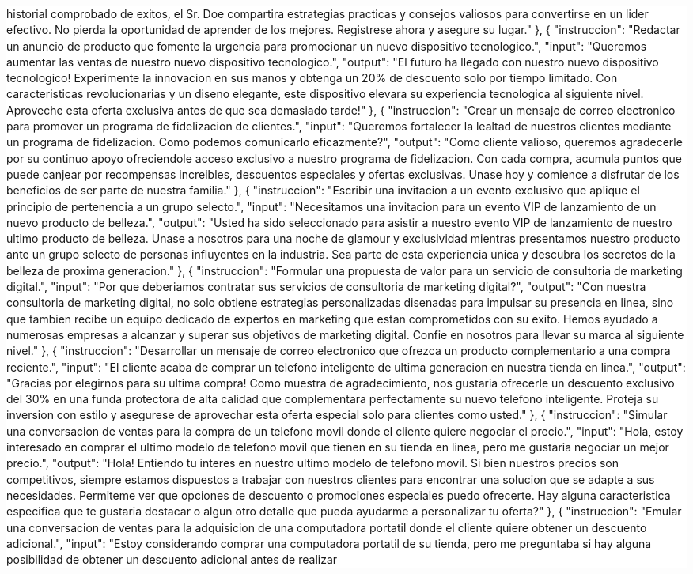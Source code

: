 historial comprobado de exitos, el Sr. Doe compartira estrategias
practicas y consejos valiosos para convertirse en un lider efectivo. No
pierda la oportunidad de aprender de los mejores. Registrese ahora y
asegure su lugar." }, { "instruccion": "Redactar un anuncio de
producto que fomente la urgencia para promocionar un nuevo dispositivo
tecnologico.", "input": "Queremos aumentar las ventas de nuestro
nuevo dispositivo tecnologico.", "output": "El futuro ha llegado
con nuestro nuevo dispositivo tecnologico! Experimente la innovacion en
sus manos y obtenga un 20% de descuento solo por tiempo limitado. Con
caracteristicas revolucionarias y un diseno elegante, este dispositivo
elevara su experiencia tecnologica al siguiente nivel. Aproveche esta
oferta exclusiva antes de que sea demasiado tarde!" }, {
"instruccion": "Crear un mensaje de correo electronico para promover
un programa de fidelizacion de clientes.", "input": "Queremos
fortalecer la lealtad de nuestros clientes mediante un programa de
fidelizacion. Como podemos comunicarlo eficazmente?", "output":
"Como cliente valioso, queremos agradecerle por su continuo apoyo
ofreciendole acceso exclusivo a nuestro programa de fidelizacion. Con
cada compra, acumula puntos que puede canjear por recompensas
increibles, descuentos especiales y ofertas exclusivas. Unase hoy y
comience a disfrutar de los beneficios de ser parte de nuestra
familia." }, { "instruccion": "Escribir una invitacion a un evento
exclusivo que aplique el principio de pertenencia a un grupo selecto.",
"input": "Necesitamos una invitacion para un evento VIP de
lanzamiento de un nuevo producto de belleza.", "output": "Usted ha
sido seleccionado para asistir a nuestro evento VIP de lanzamiento de
nuestro ultimo producto de belleza. Unase a nosotros para una noche de
glamour y exclusividad mientras presentamos nuestro producto ante un
grupo selecto de personas influyentes en la industria. Sea parte de esta
experiencia unica y descubra los secretos de la belleza de proxima
generacion." }, { "instruccion": "Formular una propuesta de valor
para un servicio de consultoria de marketing digital.", "input":
"Por que deberiamos contratar sus servicios de consultoria de
marketing digital?", "output": "Con nuestra consultoria de marketing
digital, no solo obtiene estrategias personalizadas disenadas para
impulsar su presencia en linea, sino que tambien recibe un equipo
dedicado de expertos en marketing que estan comprometidos con su exito.
Hemos ayudado a numerosas empresas a alcanzar y superar sus objetivos de
marketing digital. Confie en nosotros para llevar su marca al siguiente
nivel." }, { "instruccion": "Desarrollar un mensaje de correo
electronico que ofrezca un producto complementario a una compra
reciente.", "input": "El cliente acaba de comprar un telefono
inteligente de ultima generacion en nuestra tienda en linea.",
"output": "Gracias por elegirnos para su ultima compra! Como muestra
de agradecimiento, nos gustaria ofrecerle un descuento exclusivo del 30%
en una funda protectora de alta calidad que complementara perfectamente
su nuevo telefono inteligente. Proteja su inversion con estilo y
asegurese de aprovechar esta oferta especial solo para clientes como
usted." }, { "instruccion": "Simular una conversacion de ventas para
la compra de un telefono movil donde el cliente quiere negociar el
precio.", "input": "Hola, estoy interesado en comprar el ultimo
modelo de telefono movil que tienen en su tienda en linea, pero me
gustaria negociar un mejor precio.", "output": "Hola! Entiendo tu
interes en nuestro ultimo modelo de telefono movil. Si bien nuestros
precios son competitivos, siempre estamos dispuestos a trabajar con
nuestros clientes para encontrar una solucion que se adapte a sus
necesidades. Permiteme ver que opciones de descuento o promociones
especiales puedo ofrecerte. Hay alguna caracteristica especifica que te
gustaria destacar o algun otro detalle que pueda ayudarme a personalizar
tu oferta?" }, { "instruccion": "Emular una conversacion de ventas
para la adquisicion de una computadora portatil donde el cliente quiere
obtener un descuento adicional.", "input": "Estoy considerando
comprar una computadora portatil de su tienda, pero me preguntaba si hay
alguna posibilidad de obtener un descuento adicional antes de realizar